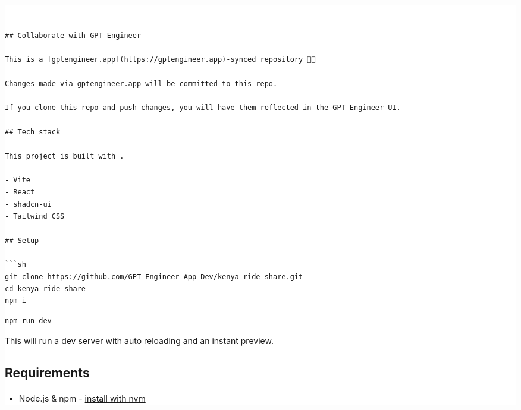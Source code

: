 ```


## Collaborate with GPT Engineer

This is a [gptengineer.app](https://gptengineer.app)-synced repository 🌟🤖

Changes made via gptengineer.app will be committed to this repo.

If you clone this repo and push changes, you will have them reflected in the GPT Engineer UI.

## Tech stack

This project is built with .

- Vite
- React
- shadcn-ui
- Tailwind CSS

## Setup

```sh
git clone https://github.com/GPT-Engineer-App-Dev/kenya-ride-share.git
cd kenya-ride-share
npm i
```

```sh
npm run dev
```

This will run a dev server with auto reloading and an instant preview.

## Requirements

- Node.js & npm - [install with nvm](https://github.com/nvm-sh/nvm#installing-and-updating)
